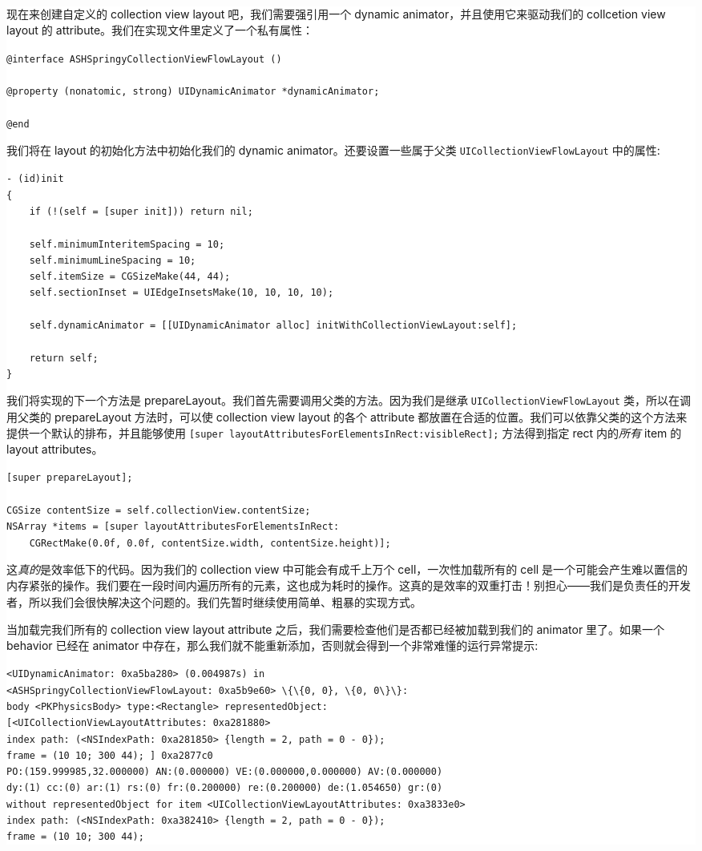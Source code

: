 <p>现在来创建自定义的 collection view layout 吧，我们需要强引用一个 dynamic animator，并且使用它来驱动我们的 collcetion view layout 的 attribute。我们在实现文件里定义了一个私有属性：</p>

```objc
@interface ASHSpringyCollectionViewFlowLayout ()

@property (nonatomic, strong) UIDynamicAnimator *dynamicAnimator;

@end
```

<p>我们将在 layout 的初始化方法中初始化我们的 dynamic animator。还要设置一些属于父类 <code>UICollectionViewFlowLayout</code> 中的属性:</p>

```objc
- (id)init 
{
    if (!(self = [super init])) return nil;

    self.minimumInteritemSpacing = 10;
    self.minimumLineSpacing = 10;
    self.itemSize = CGSizeMake(44, 44);
    self.sectionInset = UIEdgeInsetsMake(10, 10, 10, 10);

    self.dynamicAnimator = [[UIDynamicAnimator alloc] initWithCollectionViewLayout:self];

    return self;
}
```

<p>我们将实现的下一个方法是 prepareLayout。我们首先需要调用父类的方法。因为我们是继承 <code>UICollectionViewFlowLayout</code> 类，所以在调用父类的 prepareLayout 方法时，可以使 collection view layout 的各个 attribute 都放置在合适的位置。我们可以依靠父类的这个方法来提供一个默认的排布，并且能够使用 <code>[super layoutAttributesForElementsInRect:visibleRect];</code> 方法得到指定 rect 内的<em>所有</em> item 的 layout attributes。</p>

```objc
[super prepareLayout];

CGSize contentSize = self.collectionView.contentSize;
NSArray *items = [super layoutAttributesForElementsInRect:
    CGRectMake(0.0f, 0.0f, contentSize.width, contentSize.height)];
```

<p>这<em>真的</em>是效率低下的代码。因为我们的 collection view 中可能会有成千上万个 cell，一次性加载所有的 cell 是一个可能会产生难以置信的内存紧张的操作。我们要在一段时间内遍历所有的元素，这也成为耗时的操作。这真的是效率的双重打击！别担心——我们是负责任的开发者，所以我们会很快解决这个问题的。我们先暂时继续使用简单、粗暴的实现方式。</p>

<p>当加载完我们所有的 collection view layout attribute 之后，我们需要检查他们是否都已经被加载到我们的 animator 里了。如果一个 behavior 已经在 animator 中存在，那么我们就不能重新添加，否则就会得到一个非常难懂的运行异常提示:</p>

<pre><code>&lt;UIDynamicAnimator: 0xa5ba280&gt; (0.004987s) in 
&lt;ASHSpringyCollectionViewFlowLayout: 0xa5b9e60&gt; \{\{0, 0}, \{0, 0\}\}: 
body &lt;PKPhysicsBody&gt; type:&lt;Rectangle&gt; representedObject:
[&lt;UICollectionViewLayoutAttributes: 0xa281880&gt; 
index path: (&lt;NSIndexPath: 0xa281850&gt; {length = 2, path = 0 - 0}); 
frame = (10 10; 300 44); ] 0xa2877c0  
PO:(159.999985,32.000000) AN:(0.000000) VE:(0.000000,0.000000) AV:(0.000000) 
dy:(1) cc:(0) ar:(1) rs:(0) fr:(0.200000) re:(0.200000) de:(1.054650) gr:(0) 
without representedObject for item &lt;UICollectionViewLayoutAttributes: 0xa3833e0&gt; 
index path: (&lt;NSIndexPath: 0xa382410&gt; {length = 2, path = 0 - 0}); 
frame = (10 10; 300 44);
</code></pre>

